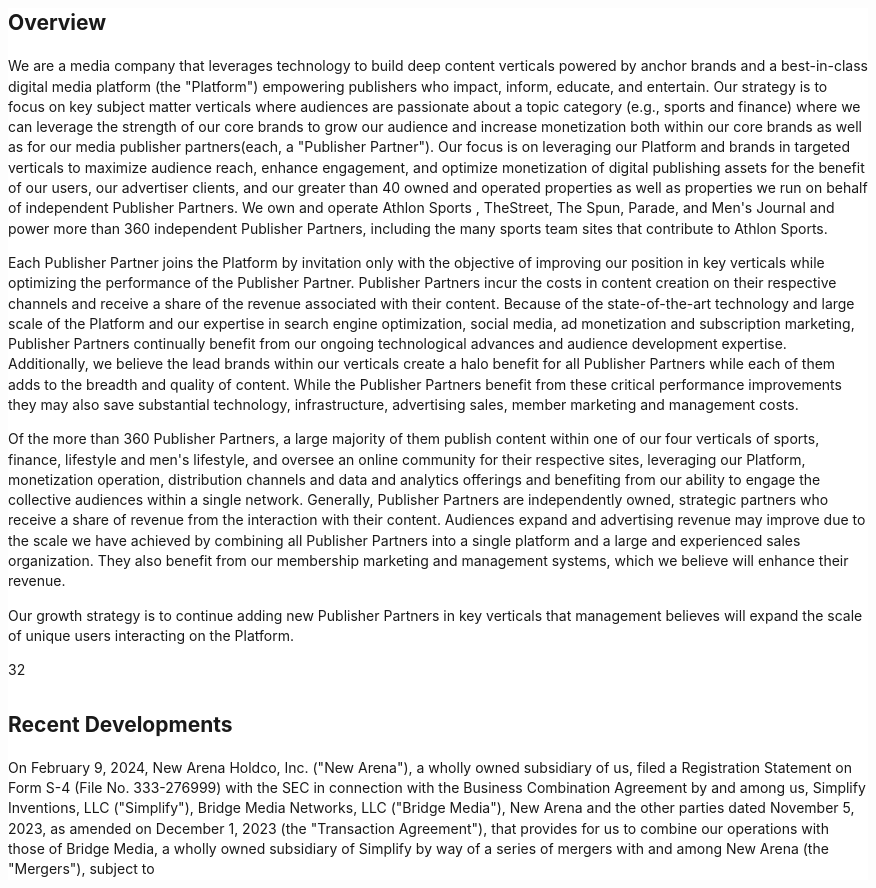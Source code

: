 Overview
--------

We are a media company that leverages technology to build deep content verticals powered by anchor brands and a best-in-class digital media platform (the "Platform") empowering publishers who impact, inform, educate, and entertain. Our strategy is to focus on key subject matter verticals where audiences are passionate about a topic category (e.g., sports and finance) where we can leverage the strength of our core brands to grow our audience and increase monetization both within our core brands as well as for our media publisher partners(each, a "Publisher Partner"). Our focus is on leveraging our Platform and brands in targeted verticals to maximize audience reach, enhance engagement, and optimize monetization of digital publishing assets for the benefit of our users, our advertiser clients, and our greater than 40 owned and operated properties as well as properties we run on behalf of independent Publisher Partners. We own and operate Athlon Sports , TheStreet, The Spun, Parade, and Men's Journal and power more than 360 independent Publisher Partners, including the many sports team sites that contribute to Athlon Sports.

Each Publisher Partner joins the Platform by invitation only with the objective of improving our position in key verticals while optimizing the performance of the Publisher Partner. Publisher Partners incur the costs in content creation on their respective channels and receive a share of the revenue associated with their content. Because of the state-of-the-art technology and large scale of the Platform and our expertise in search engine optimization, social media, ad monetization and subscription marketing, Publisher Partners continually benefit from our ongoing technological advances and audience development expertise. Additionally, we believe the lead brands within our verticals create a halo benefit for all Publisher Partners while each of them adds to the breadth and quality of content. While the Publisher Partners benefit from these critical performance improvements they may also save substantial technology, infrastructure, advertising sales, member marketing and management costs.

Of the more than 360 Publisher Partners, a large majority of them publish content within one of our four verticals of sports, finance, lifestyle and men's lifestyle, and oversee an online community for their respective sites, leveraging our Platform, monetization operation, distribution channels and data and analytics offerings and benefiting from our ability to engage the collective audiences within a single network. Generally, Publisher Partners are independently owned, strategic partners who receive a share of revenue from the interaction with their content. Audiences expand and advertising revenue may improve due to the scale we have achieved by combining all Publisher Partners into a single platform and a large and experienced sales organization. They also benefit from our membership marketing and management systems, which we believe will enhance their revenue.

Our growth strategy is to continue adding new Publisher Partners in key verticals that management believes will expand the scale of unique users interacting on the Platform.

32

Recent Developments
-------------------

On February 9, 2024, New Arena Holdco, Inc. ("New Arena"), a wholly owned subsidiary of us, filed a Registration Statement on Form S-4 (File No. 333-276999) with the SEC in connection with the Business Combination Agreement by and among us, Simplify Inventions, LLC ("Simplify"), Bridge Media Networks, LLC ("Bridge Media"), New Arena and the other parties dated November 5, 2023, as amended on December 1, 2023 (the "Transaction Agreement"), that provides for us to combine our operations with those of Bridge Media, a wholly owned subsidiary of Simplify by way of a series of mergers with and among New Arena (the "Mergers"), subject to
